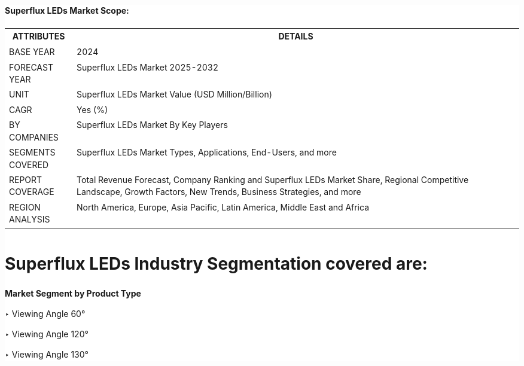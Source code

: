 <h4>Superflux LEDs Market Scope:</h4>
<table>
<tr>
<th>ATTRIBUTES</th>
<th>DETAILS</th>
</tr>
<tr>
<td>BASE YEAR</td>
<td>2024</td>
</tr>
<tr>
<td>FORECAST YEAR</td>
<td>Superflux LEDs Market 2025-2032</td>
</tr>
<tr>
<td>UNIT</td>
<td>Superflux LEDs Market Value (USD Million/Billion)</td>
<tr>
<td>CAGR</td>
<td>Yes (%)</td>
</tr>
</tr>
<tr>
<td>BY COMPANIES</td>
<td>Superflux LEDs Market By Key Players</td>
</tr>
<tr>
<td>SEGMENTS COVERED</td>
<td>Superflux LEDs Market Types, Applications, End-Users, and more</td>
</tr>
<tr>
<td>REPORT COVERAGE</td>
<td>Total Revenue Forecast, Company Ranking and Superflux LEDs Market Share, Regional Competitive Landscape, Growth Factors, New Trends, Business Strategies, and more</td>
</tr>
<tr>
<td>REGION ANALYSIS</td>
<td>North America, Europe, Asia Pacific, Latin America, Middle East and Africa</td>
</tr>
</table>

# <strong>Superflux LEDs Industry Segmentation covered are:</strong>

<strong>Market Segment by Product Type</strong>

‣ Viewing Angle 60°

‣ Viewing Angle 120°

‣ Viewing Angle 130°
